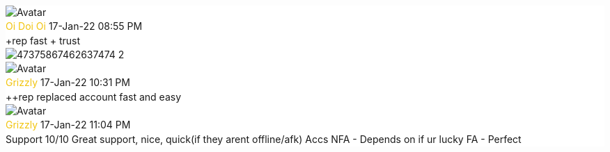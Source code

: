 <div class="chatlog__message-group">
    <div class="chatlog__author-avatar-container">
        <img class="chatlog__author-avatar" src="https://cdn.discordapp.com/embed/avatars/4.png" alt="Avatar" loading="lazy">
    </div>
    <div class="chatlog__messages">
        <span class="chatlog__author-name" title="Oi Doi Oi#0654" data-user-id="559399693549961227" style="color: rgb(241,196,15)">Oi Doi Oi</span>
        <span class="chatlog__timestamp">17-Jan-22 08:55 PM</span>
            <div class="chatlog__message " data-message-id="932724826739720252" id="message-932724826739720252" title="Message sent: 17-Jan-22 08:55 PM">
                    <div class="chatlog__content">
                        <div class="markdown">
                            <span class="preserve-whitespace">+rep fast + trust</span>
                        </div>
                    </div>
                    <div class="chatlog__reactions">
                            <div class="chatlog__reaction" title="47375867462637474">
                                <img class="emoji emoji--small" alt="47375867462637474" src="https://cdn.discordapp.com/emojis/923887167200178186.png" loading="lazy">
                                <span class="chatlog__reaction-count">2</span>
                            </div>
                    </div>
            </div>
    </div>
</div>
<div class="chatlog__message-group">
    <div class="chatlog__author-avatar-container">
        <img class="chatlog__author-avatar" src="https://cdn.discordapp.com/avatars/430453344532824065/11642b05ba83320c1bed1082e372ef46.png?size=128" alt="Avatar" loading="lazy">
    </div>
    <div class="chatlog__messages">
        <span class="chatlog__author-name" title="Grizzly#2993" data-user-id="430453344532824065" style="color: rgb(241,196,15)">Grizzly</span>
        <span class="chatlog__timestamp">17-Jan-22 10:31 PM</span>
            <div class="chatlog__message " data-message-id="932748931228643370" id="message-932748931228643370" title="Message sent: 17-Jan-22 10:31 PM">
                    <div class="chatlog__content">
                        <div class="markdown">
                            <span class="preserve-whitespace">++rep replaced account fast and easy</span>
                        </div>
                    </div>
            </div>
    </div>
</div>
<div class="chatlog__message-group">
    <div class="chatlog__author-avatar-container">
        <img class="chatlog__author-avatar" src="https://cdn.discordapp.com/avatars/430453344532824065/11642b05ba83320c1bed1082e372ef46.png?size=128" alt="Avatar" loading="lazy">
    </div>
    <div class="chatlog__messages">
        <span class="chatlog__author-name" title="Grizzly#2993" data-user-id="430453344532824065" style="color: rgb(241,196,15)">Grizzly</span>
        <span class="chatlog__timestamp">17-Jan-22 11:04 PM</span>
            <div class="chatlog__message " data-message-id="932757192401117184" id="message-932757192401117184" title="Message sent: 17-Jan-22 11:04 PM">
                    <div class="chatlog__content">
                        <div class="markdown">
                            <span class="preserve-whitespace"><span class="pre pre--inline">Support</span>
10/10
Great support, nice, quick(if they arent offline/afk)
<span class="pre pre--inline">Accs</span>
NFA - Depends on if ur lucky
FA - Perfect</span>
                        </div>
